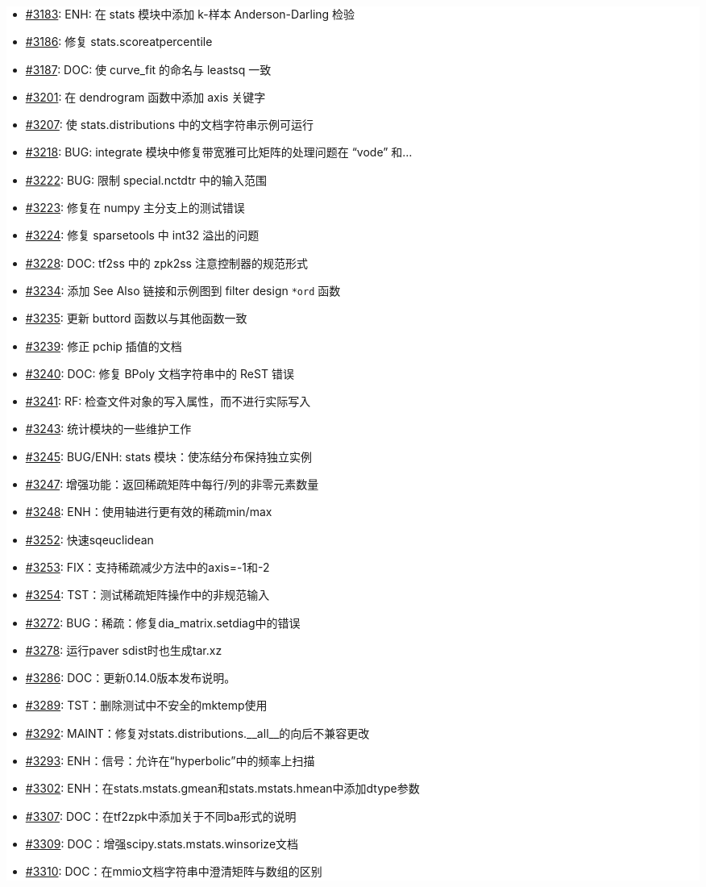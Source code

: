 +   [#3183](https://github.com/scipy/scipy/pull/3183): ENH: 在 stats 模块中添加 k-样本 Anderson-Darling 检验

+   [#3186](https://github.com/scipy/scipy/pull/3186): 修复 stats.scoreatpercentile

+   [#3187](https://github.com/scipy/scipy/pull/3187): DOC: 使 curve_fit 的命名与 leastsq 一致

+   [#3201](https://github.com/scipy/scipy/pull/3201): 在 dendrogram 函数中添加 axis 关键字

+   [#3207](https://github.com/scipy/scipy/pull/3207): 使 stats.distributions 中的文档字符串示例可运行

+   [#3218](https://github.com/scipy/scipy/pull/3218): BUG: integrate 模块中修复带宽雅可比矩阵的处理问题在 “vode” 和…

+   [#3222](https://github.com/scipy/scipy/pull/3222): BUG: 限制 special.nctdtr 中的输入范围

+   [#3223](https://github.com/scipy/scipy/pull/3223): 修复在 numpy 主分支上的测试错误

+   [#3224](https://github.com/scipy/scipy/pull/3224): 修复 sparsetools 中 int32 溢出的问题

+   [#3228](https://github.com/scipy/scipy/pull/3228): DOC: tf2ss 中的 zpk2ss 注意控制器的规范形式

+   [#3234](https://github.com/scipy/scipy/pull/3234): 添加 See Also 链接和示例图到 filter design `*ord` 函数

+   [#3235](https://github.com/scipy/scipy/pull/3235): 更新 buttord 函数以与其他函数一致

+   [#3239](https://github.com/scipy/scipy/pull/3239): 修正 pchip 插值的文档

+   [#3240](https://github.com/scipy/scipy/pull/3240): DOC: 修复 BPoly 文档字符串中的 ReST 错误

+   [#3241](https://github.com/scipy/scipy/pull/3241): RF: 检查文件对象的写入属性，而不进行实际写入

+   [#3243](https://github.com/scipy/scipy/pull/3243): 统计模块的一些维护工作

+   [#3245](https://github.com/scipy/scipy/pull/3245): BUG/ENH: stats 模块：使冻结分布保持独立实例

+   [#3247](https://github.com/scipy/scipy/pull/3247): 增强功能：返回稀疏矩阵中每行/列的非零元素数量

+   [#3248](https://github.com/scipy/scipy/pull/3248): ENH：使用轴进行更有效的稀疏min/max

+   [#3252](https://github.com/scipy/scipy/pull/3252): 快速sqeuclidean

+   [#3253](https://github.com/scipy/scipy/pull/3253): FIX：支持稀疏减少方法中的axis=-1和-2

+   [#3254](https://github.com/scipy/scipy/pull/3254): TST：测试稀疏矩阵操作中的非规范输入

+   [#3272](https://github.com/scipy/scipy/pull/3272): BUG：稀疏：修复dia_matrix.setdiag中的错误

+   [#3278](https://github.com/scipy/scipy/pull/3278): 运行paver sdist时也生成tar.xz

+   [#3286](https://github.com/scipy/scipy/pull/3286): DOC：更新0.14.0版本发布说明。

+   [#3289](https://github.com/scipy/scipy/pull/3289): TST：删除测试中不安全的mktemp使用

+   [#3292](https://github.com/scipy/scipy/pull/3292): MAINT：修复对stats.distributions.__all__的向后不兼容更改

+   [#3293](https://github.com/scipy/scipy/pull/3293): ENH：信号：允许在“hyperbolic”中的频率上扫描

+   [#3302](https://github.com/scipy/scipy/pull/3302): ENH：在stats.mstats.gmean和stats.mstats.hmean中添加dtype参数

+   [#3307](https://github.com/scipy/scipy/pull/3307): DOC：在tf2zpk中添加关于不同ba形式的说明

+   [#3309](https://github.com/scipy/scipy/pull/3309): DOC：增强scipy.stats.mstats.winsorize文档

+   [#3310](https://github.com/scipy/scipy/pull/3310): DOC：在mmio文档字符串中澄清矩阵与数组的区别
